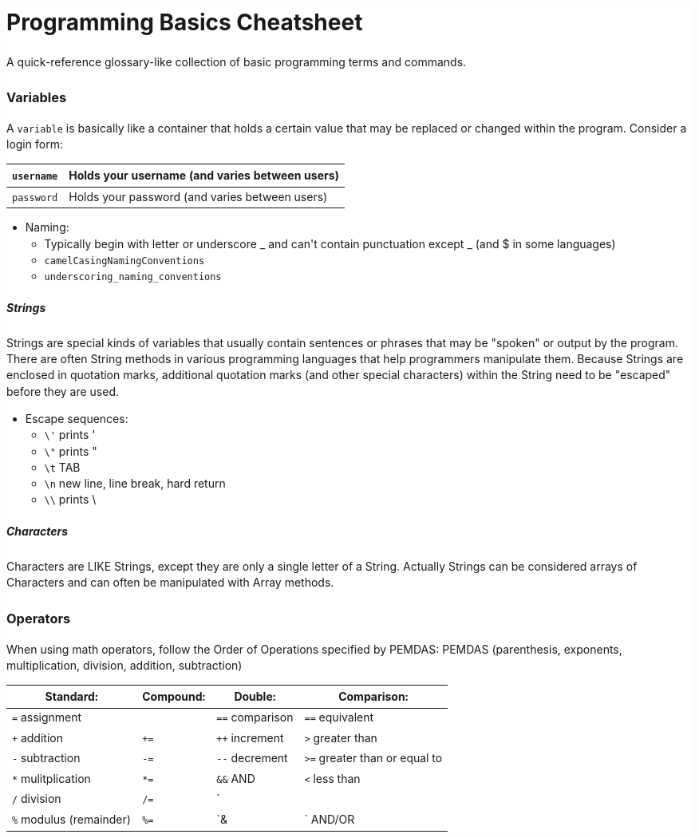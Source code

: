 # Programming Basics Cheatsheet
A quick-reference glossary-like collection of basic programming terms and commands.

### Variables
A `variable` is basically like a container that holds a certain value that may be replaced or changed within the program. Consider a login form:

| `username`   | Holds your username (and varies between users)       |
|--------------|------------------------------------------------------|
| `password`   | Holds your password (and varies between users)       |

- Naming:
  - Typically begin with letter or underscore _ and can't contain punctuation except _ (and $ in some languages)
  - `camelCasingNamingConventions`
  - `underscoring_naming_conventions`

##### Strings
Strings are special kinds of variables that usually contain sentences or phrases that may be "spoken" or output by the program. There are often String methods in various programming languages that help programmers manipulate them. Because Strings are enclosed in quotation marks, additional quotation marks (and other special characters) within the String need to be "escaped" before they are used.

- Escape sequences:
  - `\'` prints '
  - `\"` prints "
  - `\t` TAB
  - `\n` new line, line break, hard return
  - `\\` prints \

##### Characters
Characters are LIKE Strings, except they are only a single letter of a String. Actually Strings can be considered arrays of Characters and can often be manipulated with Array methods.

### Operators
When using math operators, follow the Order of Operations specified by PEMDAS:
PEMDAS (parenthesis, exponents, multiplication, division, addition, subtraction)

| Standard:               | Compound: | Double:         | Comparison:                   |
|-------------------------|-----------|-----------------|-------------------------------|
| `=` assignment          |           | `==` comparison | `==` equivalent               |
| `+` addition            | `+=`      | `++` increment  | `>` greater than              |
| `-` subtraction         | `-=`      | `--` decrement  | `>=` greater than or equal to |
| `*` mulitplication      | `*=`      | `&&` AND        | `<` less than                 |
| `/` division            | `/=`      | `||` OR         | `<=` less than or equal to    |
| `%` modulus (remainder) | `%=`      | `&|` AND/OR     | `!` not (negation)            |
